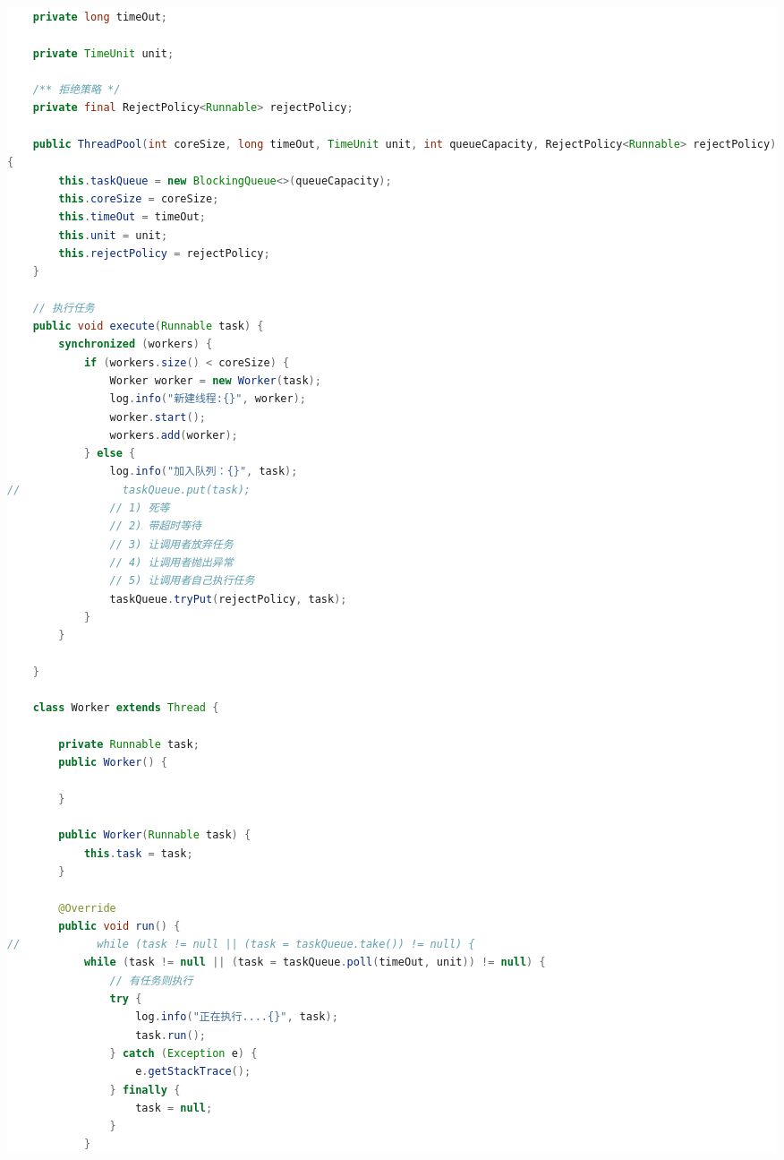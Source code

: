 ```java
    private long timeOut;

    private TimeUnit unit;

    /** 拒绝策略 */
    private final RejectPolicy<Runnable> rejectPolicy;

    public ThreadPool(int coreSize, long timeOut, TimeUnit unit, int queueCapacity, RejectPolicy<Runnable> rejectPolicy) {
        this.taskQueue = new BlockingQueue<>(queueCapacity);
        this.coreSize = coreSize;
        this.timeOut = timeOut;
        this.unit = unit;
        this.rejectPolicy = rejectPolicy;
    }

    // 执行任务
    public void execute(Runnable task) {
        synchronized (workers) {
            if (workers.size() < coreSize) {
                Worker worker = new Worker(task);
                log.info("新建线程:{}", worker);
                worker.start();
                workers.add(worker);
            } else {
                log.info("加入队列：{}", task);
//                taskQueue.put(task);
                // 1) 死等
                // 2) 带超时等待
                // 3) 让调用者放弃任务
                // 4) 让调用者抛出异常
                // 5) 让调用者自己执行任务
                taskQueue.tryPut(rejectPolicy, task);
            }
        }

    }

    class Worker extends Thread {

        private Runnable task;
        public Worker() {

        }

        public Worker(Runnable task) {
            this.task = task;
        }

        @Override
        public void run() {
//            while (task != null || (task = taskQueue.take()) != null) {
            while (task != null || (task = taskQueue.poll(timeOut, unit)) != null) {
                // 有任务则执行
                try {
                    log.info("正在执行....{}", task);
                    task.run();
                } catch (Exception e) {
                    e.getStackTrace();
                } finally {
                    task = null;
                }
            }
```